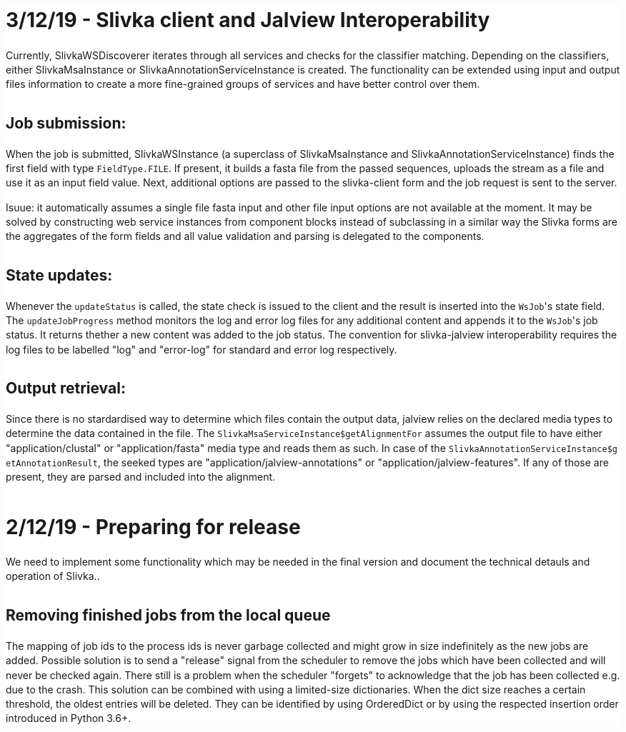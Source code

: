 3/12/19 - Slivka client and Jalview Interoperability 
====================================================

Currently, SlivkaWSDiscoverer iterates through all services and checks for
the classifier matching. Depending on the classifiers, either SlivkaMsaInstance
or SlivkaAnnotationServiceInstance is created.
The functionality can be extended using input and output files information 
to create a more fine-grained groups of services and have better control over them.

Job submission:
---------------
When the job is submitted, SlivkaWSInstance (a superclass of SlivkaMsaInstance and
SlivkaAnnotationServiceInstance) finds the first field with type `FieldType.FILE`.
If present, it builds a fasta file from the passed sequences, uploads the stream
as a file and use it as an input field value.
Next, additional options are passed to the slivka-client form and the job request
is sent to the server.

Isuue: it automatically assumes a single file fasta input
and other file input options are not available at the moment.
It may be solved by constructing web service instances from component blocks
instead of subclassing in a similar way the Slivka forms are the aggregates
of the form fields and all value validation and parsing is delegated to the 
components.

State updates:
--------------
Whenever the `updateStatus` is called, the state check is issued to the client
and the result is inserted into the `WsJob`'s state field.
The `updateJobProgress` method monitors the log and error log files for any
additional content and appends it to the `WsJob`'s job status. It returns
thether a new content was added to the job status. The convention
for slivka-jalview interoperability requires the log files to be labelled
"log" and "error-log" for standard and error log respectively. 

Output retrieval:
-----------------
Since there is no stardardised way to determine which files contain the output
data, jalview relies on the declared media types to determine the data contained
in the file.
The `SlivkaMsaServiceInstance$getAlignmentFor` assumes the output file to have either
"application/clustal" or "application/fasta" media type and reads them as such.
In case of the `SlivkaAnnotationServiceInstance$getAnnotationResult`, the seeked 
types are "application/jalview-annotations" or "application/jalview-features".
If any of those are present, they are parsed and included into the alignment.

2/12/19 - Preparing for release
===============================

We need to implement some functionality which may be needed in the final version
and document the technical detauls and operation of Slivka..

Removing finished jobs from the local queue
-------------------------------------------
The mapping of job ids to the process ids is never garbage collected
and might grow in size indefinitely as the new jobs are added.
Possible solution is to send a "release" signal from the scheduler
to remove the jobs which have been collected and will never be
checked again. There still is a problem when the scheduler "forgets"
to acknowledge that the job has been collected e.g. due to the crash.
This solution can be combined with using a limited-size dictionaries.
When the dict size reaches a certain threshold, the oldest entries will
be deleted. They can be identified by using OrderedDict or by using
the respected insertion order introduced in Python 3.6+.
